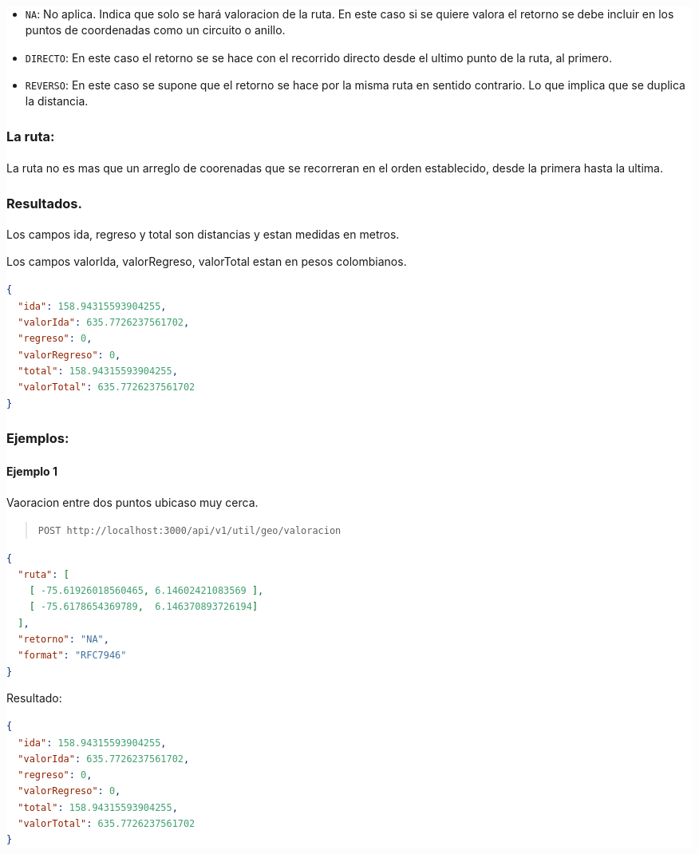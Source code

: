 * `NA`: No aplica. Indica que solo se hará valoracion de la ruta. En este caso si se quiere valora el retorno se debe incluir en los puntos de coordenadas como un circuito o anillo.

* `DIRECTO`: En este caso el retorno se se hace con el recorrido directo desde el ultimo punto de la ruta, al primero.

* `REVERSO`: En este caso se supone que el retorno se hace por la misma ruta en sentido contrario. Lo que implica que se duplica la distancia.

### La ruta:

La ruta no es mas que un arreglo de coorenadas que se recorreran en el orden establecido, desde la primera hasta la ultima.

### Resultados.

Los campos ida, regreso y total son distancias y estan medidas en metros.

Los campos valorIda, valorRegreso, valorTotal estan en pesos colombianos.

```json
{
  "ida": 158.94315593904255,
  "valorIda": 635.7726237561702,
  "regreso": 0,
  "valorRegreso": 0,
  "total": 158.94315593904255,
  "valorTotal": 635.7726237561702
}
```

### Ejemplos:

#### Ejemplo 1

Vaoracion entre dos puntos ubicaso muy cerca.

> `POST http://localhost:3000/api/v1/util/geo/valoracion`

```json
{
  "ruta": [
    [ -75.61926018560465, 6.14602421083569 ],
    [ -75.6178654369789,  6.146370893726194]
  ],
  "retorno": "NA",
  "format": "RFC7946"
}
```

Resultado:

```json
{
  "ida": 158.94315593904255,
  "valorIda": 635.7726237561702,
  "regreso": 0,
  "valorRegreso": 0,
  "total": 158.94315593904255,
  "valorTotal": 635.7726237561702
}
```
